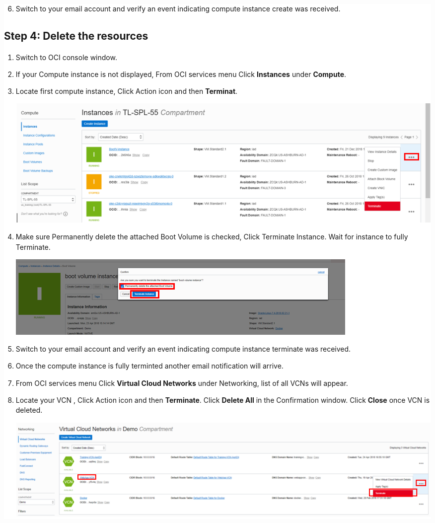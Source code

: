 6. Switch to your email account and verify an event indicating compute instance create was received.


## Step 4: Delete the resources

1. Switch to  OCI console window.

2. If your Compute instance is not displayed, From OCI services menu Click **Instances** under **Compute**.

3. Locate first compute instance, Click Action icon and then **Terminat**.

    ![](./../oci-quick-start/images/RESERVEDIP_HOL0016.PNG " ")

4. Make sure Permanently delete the attached Boot Volume is checked, Click Terminate Instance. Wait for instance to fully Terminate.

    ![](./../oci-quick-start/images/RESERVEDIP_HOL0017.PNG " ")

5. Switch to your email account and verify an event indicating compute instance terminate was received.

6. Once the compute instance is fully terminted another email notification will arrive.

7. From OCI services menu Click **Virtual Cloud Networks** under Networking, list of all VCNs will appear.

7. Locate your VCN , Click Action icon and then **Terminate**. Click **Delete All** in the Confirmation window. Click **Close** once VCN is deleted.

    ![](./../oci-quick-start/images/RESERVEDIP_HOL0018.PNG " ")
